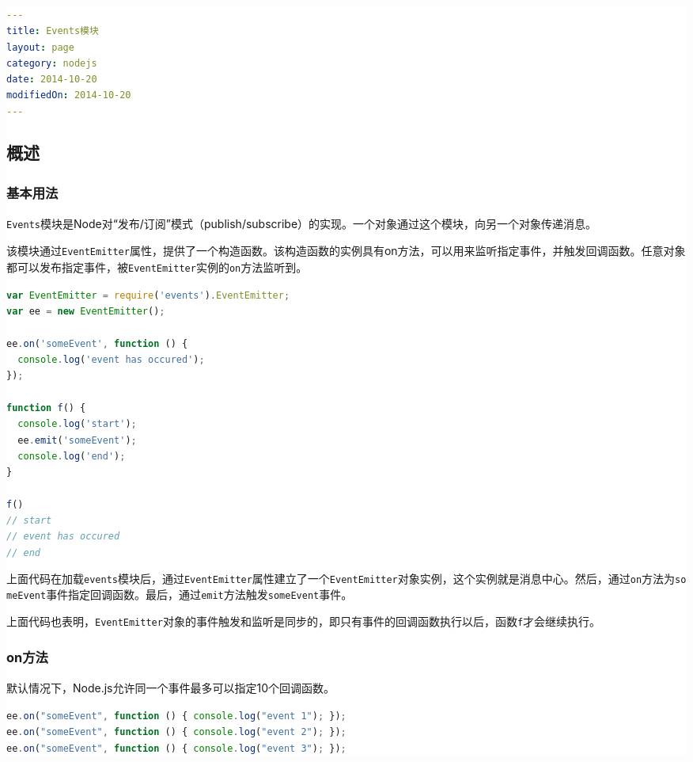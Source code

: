 ```yaml
---
title: Events模块
layout: page
category: nodejs
date: 2014-10-20
modifiedOn: 2014-10-20
---
```


## 概述

### 基本用法

`Events`模块是Node对“发布/订阅”模式（publish/subscribe）的实现。一个对象通过这个模块，向另一个对象传递消息。

该模块通过`EventEmitter`属性，提供了一个构造函数。该构造函数的实例具有on方法，可以用来监听指定事件，并触发回调函数。任意对象都可以发布指定事件，被`EventEmitter`实例的`on`方法监听到。

```javascript
var EventEmitter = require('events').EventEmitter;
var ee = new EventEmitter();

ee.on('someEvent', function () {
  console.log('event has occured');
});

function f() {
  console.log('start');
  ee.emit('someEvent');
  console.log('end');
}

f()
// start
// event has occured
// end
```

上面代码在加载`events`模块后，通过`EventEmitter`属性建立了一个`EventEmitter`对象实例，这个实例就是消息中心。然后，通过`on`方法为`someEvent`事件指定回调函数。最后，通过`emit`方法触发`someEvent`事件。

上面代码也表明，`EventEmitter`对象的事件触发和监听是同步的，即只有事件的回调函数执行以后，函数`f`才会继续执行。

### on方法

默认情况下，Node.js允许同一个事件最多可以指定10个回调函数。

```javascript
ee.on("someEvent", function () { console.log("event 1"); });
ee.on("someEvent", function () { console.log("event 2"); });
ee.on("someEvent", function () { console.log("event 3"); });
```
